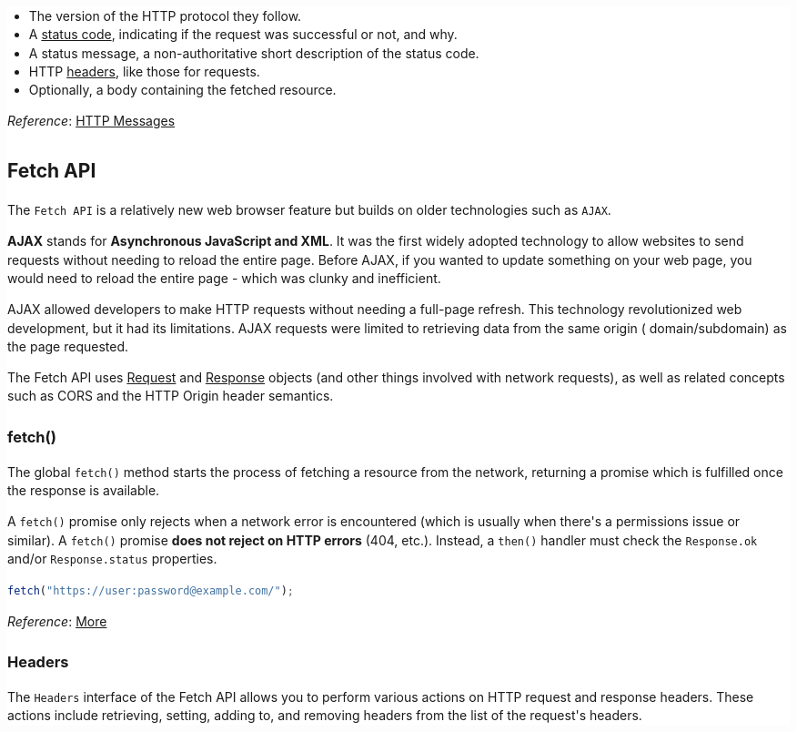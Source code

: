 - The version of the HTTP protocol they follow.
- A [status code](https://developer.mozilla.org/en-US/docs/Web/HTTP/Status), indicating if the request was successful or
  not, and why.
- A status message, a non-authoritative short description of the status code.
- HTTP [headers](https://developer.mozilla.org/en-US/docs/Web/HTTP/Headers), like those for requests.
- Optionally, a body containing the fetched resource.

_Reference_: [HTTP Messages](https://developer.mozilla.org/en-US/docs/Web/HTTP/Messages)

## Fetch API

The `Fetch API` is a relatively new web browser feature but builds on older technologies such as `AJAX`.

**AJAX** stands for **Asynchronous JavaScript and XML**. It was the first widely adopted technology to allow websites to
send requests without needing to reload the entire page. Before AJAX, if you wanted to update something on your web
page, you would need to reload the entire page - which was clunky and inefficient.

AJAX allowed developers to make HTTP requests without needing a full-page refresh. This technology revolutionized web
development, but it had its limitations. AJAX requests were limited to retrieving data from the same origin (
domain/subdomain) as the page requested.

The Fetch API uses [Request](https://developer.mozilla.org/en-US/docs/Web/API/Request)
and [Response](https://developer.mozilla.org/en-US/docs/Web/API/Response) objects (and other things involved with
network requests), as well as related concepts such as CORS and the HTTP Origin header semantics.

### fetch()

The global `fetch()` method starts the process of fetching a resource from the network, returning a promise which is
fulfilled once the response is available.

A `fetch()` promise only rejects when a network error is encountered (which is usually when there's a permissions issue
or similar). A `fetch()` promise **does not reject on HTTP errors** (404, etc.). Instead, a `then()` handler must check
the `Response.ok` and/or `Response.status` properties.

```ts
fetch("https://user:password@example.com/");
```

_Reference_: [More](https://developer.mozilla.org/en-US/docs/Web/API/fetch)

### Headers

The `Headers` interface of the Fetch API allows you to perform various actions on HTTP request and response headers.
These actions include retrieving, setting, adding to, and removing headers from the list of the request's headers.
